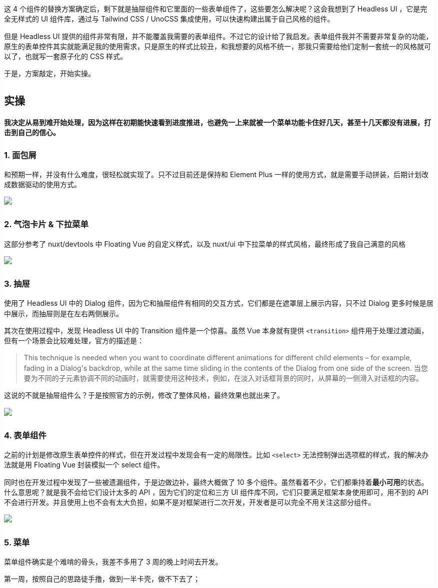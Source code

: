 这 4 个组件的替换方案确定后，剩下就是抽屉组件和它里面的一些表单组件了，这些要怎么解决呢？这会我想到了 Headless UI ，它是完全无样式的 UI 组件库，通过与 Tailwind CSS / UnoCSS 集成使用，可以快速构建出属于自己风格的组件。

但是 Headless UI 提供的组件非常有限，并不能覆盖我需要的表单组件。不过它的设计给了我启发。表单组件我并不需要非常复杂的功能，原生的表单控件其实就能满足我的使用需求，只是原生的样式比较丑，和我想要的风格不统一，那我只需要给他们定制一套统一的风格就可以了，也就写一套原子化的 CSS 样式。

于是，方案敲定，开始实操。

实操
--

**我决定从易到难开始处理，因为这样在初期能快速看到进度推进，也避免一上来就被一个菜单功能卡住好几天，甚至十几天都没有进展，打击到自己的信心。**

### 1. 面包屑

和预期一样，并没有什么难度，很轻松就实现了。只不过目前还是保持和 Element Plus 一样的使用方式，就是需要手动拼装，后期计划改成数据驱动的使用方式。

![](https://mmbiz.qpic.cn/mmbiz_png/lCQLg02gtibukplhk1r16xOTuSccSKJXaySGPicPTh243fnbAsDwB6V5ydIibvcR9Xfrib6QwWicLzkXHQOSnicquNSA/640?wx_fmt=png&from=appmsg)

### 2. 气泡卡片 & 下拉菜单

这部分参考了 nuxt/devtools 中 Floating Vue 的自定义样式，以及 nuxt/ui 中下拉菜单的样式风格，最终形成了我自己满意的风格

![](https://mmbiz.qpic.cn/mmbiz_png/lCQLg02gtibukplhk1r16xOTuSccSKJXamfw3R3stSvYNwG4ibAerEKo4ncmInolvWP4j4iajoteibFzGia31Kho3xw/640?wx_fmt=png&from=appmsg)

### 3. 抽屉

使用了 Headless UI 中的 Dialog 组件，因为它和抽屉组件有相同的交互方式，它们都是在遮罩层上展示内容，只不过 Dialog 更多时候是居中展示，而抽屉则是在左右两侧展示。

其次在使用过程中，发现 Headless UI 中的 Transition 组件是一个惊喜。虽然 Vue 本身就有提供 `<transition>` 组件用于处理过渡动画，但有一个场景会比较难处理，官方的描述是：

> This technique is needed when you want to coordinate different animations for different child elements – for example, fading in a Dialog's backdrop, while at the same time sliding in the contents of the Dialog from one side of the screen. 当您要为不同的子元素协调不同的动画时，就需要使用这种技术，例如，在淡入对话框背景的同时，从屏幕的一侧滑入对话框的内容。

这说的不就是抽屉组件么？于是按照官方的示例，修改了整体风格，最终效果也就出来了。

![](https://mmbiz.qpic.cn/mmbiz_gif/lCQLg02gtibukplhk1r16xOTuSccSKJXa8tO1PTKkkgdwKnhoiaNNmtSgXZIic2IE8icHhibgkQRtPyjCib9YeucJdPw/640?wx_fmt=gif&from=appmsg)

### 4. 表单组件

之前的计划是修改原生表单控件的样式，但在开发过程中发现会有一定的局限性。比如 `<select>` 无法控制弹出选项框的样式，我的解决办法就是用 Floating Vue 封装模拟一个 select 组件。

同时也在开发过程中发现了一些被遗漏组件，于是边做边补，最终大概做了 10 多个组件。虽然看着不少，它们都秉持着**最小可用**的状态。什么意思呢？就是我不会给它们设计太多的 API ，因为它们的定位和三方 UI 组件库不同，它们只要满足框架本身使用即可，用不到的 API 不会进行开发。并且使用上也不会有太大负担，如果不是对框架进行二次开发，开发者是可以完全不用关注这部分组件。

![](https://mmbiz.qpic.cn/mmbiz_png/lCQLg02gtibukplhk1r16xOTuSccSKJXaauFzUiacM9AIicZibDxoicv4WeyfNts7O3I0vEbUvg7ESj1lT6yENsT2fw/640?wx_fmt=png&from=appmsg)

### 5. 菜单

菜单组件确实是个难啃的骨头，我差不多用了 3 周的晚上时间去开发。

第一周，按照自己的思路徒手撸，做到一半卡壳，做不下去了；
